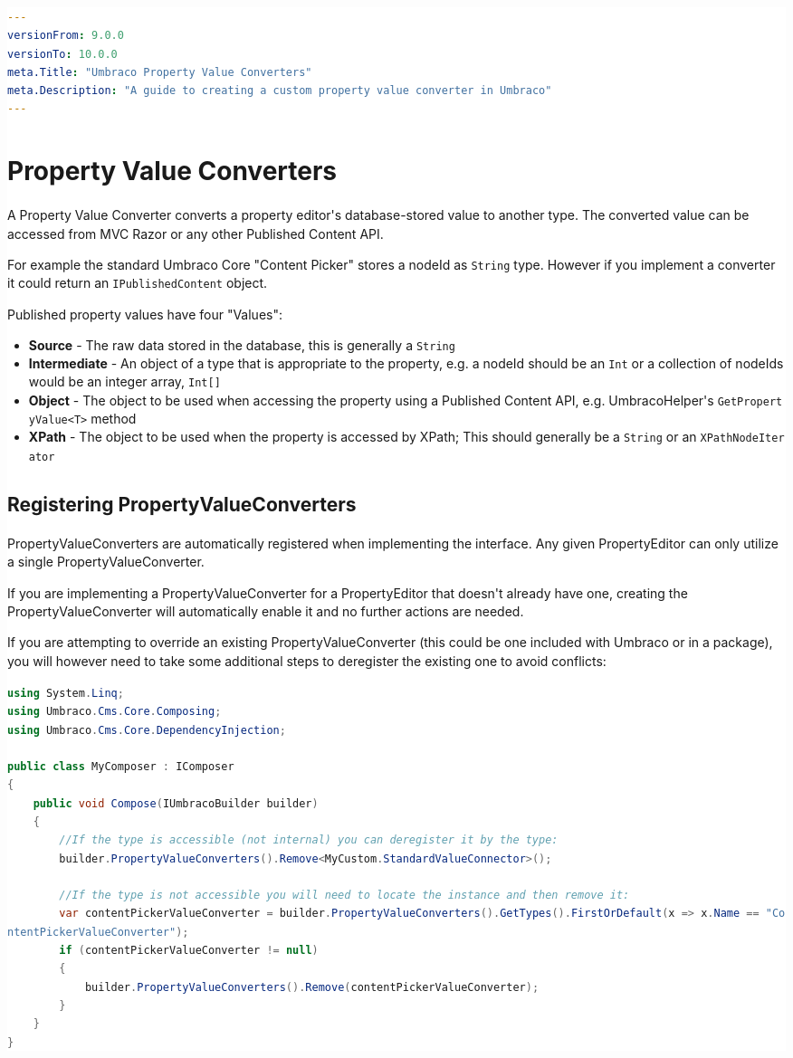 ```yaml
---
versionFrom: 9.0.0
versionTo: 10.0.0
meta.Title: "Umbraco Property Value Converters"
meta.Description: "A guide to creating a custom property value converter in Umbraco"
---
```



# Property Value Converters

A Property Value Converter converts a property editor's database-stored value to another type. The converted value can be accessed from MVC Razor or any other Published Content API.

For example the standard Umbraco Core "Content Picker" stores a nodeId as `String` type. However if you implement a converter it could return an `IPublishedContent` object.

Published property values have four "Values":

- **Source** - The raw data stored in the database, this is generally a `String`
- **Intermediate** - An object of a type that is appropriate to the property, e.g. a nodeId should be an `Int` or a collection of nodeIds would be an integer array, `Int[]`
- **Object** - The object to be used when accessing the property using a Published Content API, e.g. UmbracoHelper's `GetPropertyValue<T>` method
- **XPath** - The object to be used when the property is accessed by XPath; This should generally be a `String` or an `XPathNodeIterator`

## Registering PropertyValueConverters

PropertyValueConverters are automatically registered when implementing the interface. Any given PropertyEditor can only utilize a single PropertyValueConverter.

If you are implementing a PropertyValueConverter for a PropertyEditor that doesn't already have one, creating the PropertyValueConverter will automatically enable it and no further actions are needed.

If you are attempting to override an existing PropertyValueConverter (this could be one included with Umbraco or in a package), you will however need to take some additional steps to deregister the existing one to avoid conflicts:

```csharp
using System.Linq;
using Umbraco.Cms.Core.Composing;
using Umbraco.Cms.Core.DependencyInjection;

public class MyComposer : IComposer
{
    public void Compose(IUmbracoBuilder builder)
    {
        //If the type is accessible (not internal) you can deregister it by the type:
        builder.PropertyValueConverters().Remove<MyCustom.StandardValueConnector>();

        //If the type is not accessible you will need to locate the instance and then remove it:
        var contentPickerValueConverter = builder.PropertyValueConverters().GetTypes().FirstOrDefault(x => x.Name == "ContentPickerValueConverter");
        if (contentPickerValueConverter != null)
        {
            builder.PropertyValueConverters().Remove(contentPickerValueConverter);
        }
    }
}
```
